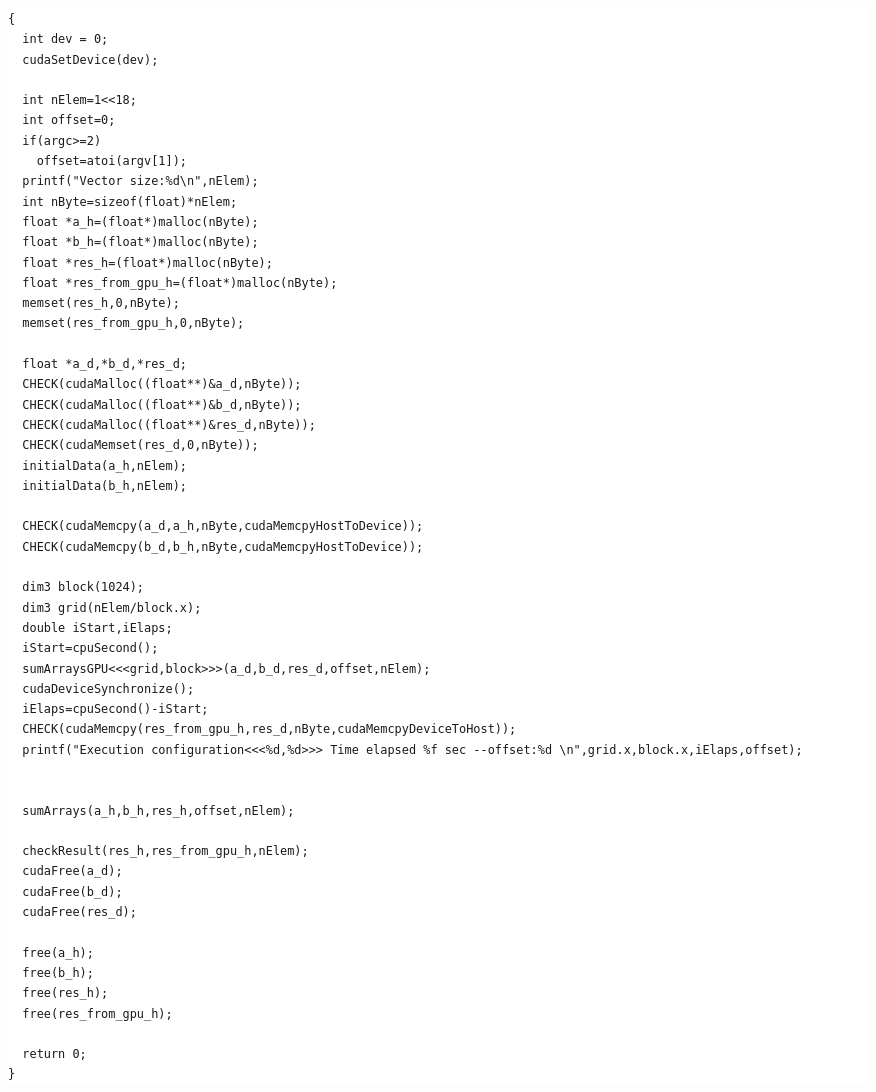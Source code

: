 ```
{
  int dev = 0;
  cudaSetDevice(dev);

  int nElem=1<<18;
  int offset=0;
  if(argc>=2)
    offset=atoi(argv[1]);
  printf("Vector size:%d\n",nElem);
  int nByte=sizeof(float)*nElem;
  float *a_h=(float*)malloc(nByte);
  float *b_h=(float*)malloc(nByte);
  float *res_h=(float*)malloc(nByte);
  float *res_from_gpu_h=(float*)malloc(nByte);
  memset(res_h,0,nByte);
  memset(res_from_gpu_h,0,nByte);

  float *a_d,*b_d,*res_d;
  CHECK(cudaMalloc((float**)&a_d,nByte));
  CHECK(cudaMalloc((float**)&b_d,nByte));
  CHECK(cudaMalloc((float**)&res_d,nByte));
  CHECK(cudaMemset(res_d,0,nByte));
  initialData(a_h,nElem);
  initialData(b_h,nElem);

  CHECK(cudaMemcpy(a_d,a_h,nByte,cudaMemcpyHostToDevice));
  CHECK(cudaMemcpy(b_d,b_h,nByte,cudaMemcpyHostToDevice));

  dim3 block(1024);
  dim3 grid(nElem/block.x);
  double iStart,iElaps;
  iStart=cpuSecond();
  sumArraysGPU<<<grid,block>>>(a_d,b_d,res_d,offset,nElem);
  cudaDeviceSynchronize();
  iElaps=cpuSecond()-iStart;
  CHECK(cudaMemcpy(res_from_gpu_h,res_d,nByte,cudaMemcpyDeviceToHost));
  printf("Execution configuration<<<%d,%d>>> Time elapsed %f sec --offset:%d \n",grid.x,block.x,iElaps,offset);


  sumArrays(a_h,b_h,res_h,offset,nElem);

  checkResult(res_h,res_from_gpu_h,nElem);
  cudaFree(a_d);
  cudaFree(b_d);
  cudaFree(res_d);

  free(a_h);
  free(b_h);
  free(res_h);
  free(res_from_gpu_h);

  return 0;
}
```
